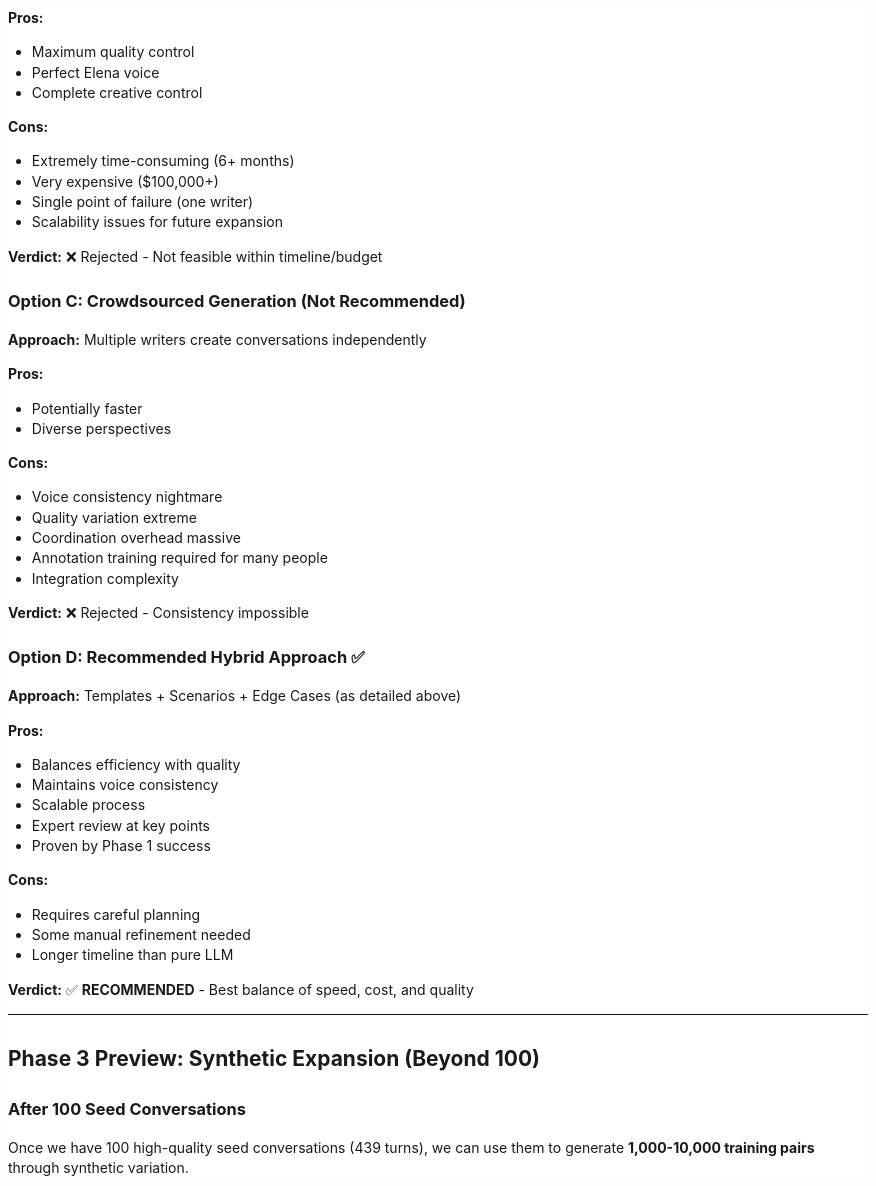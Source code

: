 **Pros:**
- Maximum quality control
- Perfect Elena voice
- Complete creative control

**Cons:**
- Extremely time-consuming (6+ months)
- Very expensive ($100,000+)
- Single point of failure (one writer)
- Scalability issues for future expansion

**Verdict:** ❌ Rejected - Not feasible within timeline/budget

### Option C: Crowdsourced Generation (Not Recommended)
**Approach:** Multiple writers create conversations independently

**Pros:**
- Potentially faster
- Diverse perspectives

**Cons:**
- Voice consistency nightmare
- Quality variation extreme
- Coordination overhead massive
- Annotation training required for many people
- Integration complexity

**Verdict:** ❌ Rejected - Consistency impossible

### Option D: Recommended Hybrid Approach ✅
**Approach:** Templates + Scenarios + Edge Cases (as detailed above)

**Pros:**
- Balances efficiency with quality
- Maintains voice consistency
- Scalable process
- Expert review at key points
- Proven by Phase 1 success

**Cons:**
- Requires careful planning
- Some manual refinement needed
- Longer timeline than pure LLM

**Verdict:** ✅ **RECOMMENDED** - Best balance of speed, cost, and quality

---

## Phase 3 Preview: Synthetic Expansion (Beyond 100)

### After 100 Seed Conversations

Once we have 100 high-quality seed conversations (439 turns), we can use them to generate **1,000-10,000 training pairs** through synthetic variation.
